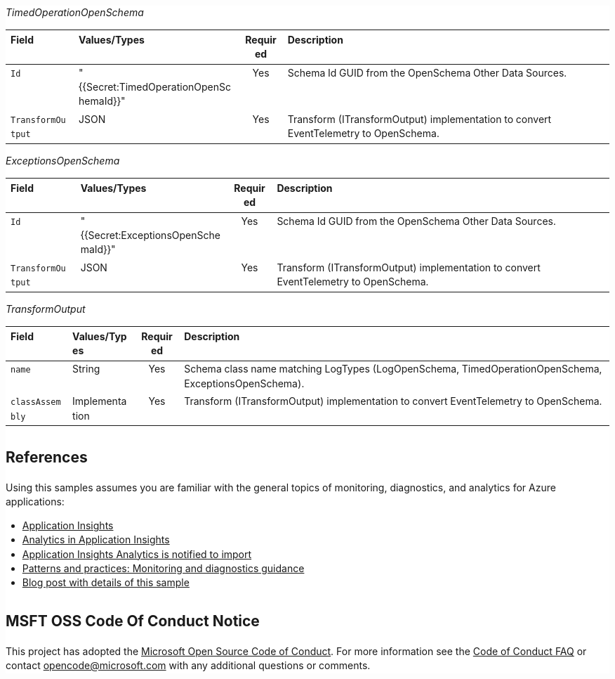 *TimedOperationOpenSchema*

| Field | Values/Types | Required | Description |
| :---- | :-------------- | :------: | :---------- |
| `Id` | "{{Secret:TimedOperationOpenSchemaId}}" | Yes | Schema Id GUID from the OpenSchema Other Data Sources. |
| `TransformOutput` | JSON | Yes | Transform (ITransformOutput) implementation to convert EventTelemetry to OpenSchema. |

*ExceptionsOpenSchema*

| Field | Values/Types | Required | Description |
| :---- | :-------------- | :------: | :---------- |
| `Id` | "{{Secret:ExceptionsOpenSchemaId}}" | Yes | Schema Id GUID from the OpenSchema Other Data Sources. |
| `TransformOutput` | JSON | Yes | Transform (ITransformOutput) implementation to convert EventTelemetry to OpenSchema. |

*TransformOutput*

| Field | Values/Types | Required | Description |
| :---- | :-------------- | :------: | :---------- |
| `name` | String | Yes | Schema class name matching LogTypes (LogOpenSchema, TimedOperationOpenSchema, ExceptionsOpenSchema). |
| `classAssembly` | Implementation | Yes | Transform (ITransformOutput) implementation to convert EventTelemetry to OpenSchema. |

## References
Using this samples assumes you are familiar with the general topics of monitoring, diagnostics, and analytics for Azure applications:
- [Application Insights](https://docs.microsoft.com/azure/application-insights/app-insights-overview/)
- [Analytics in Application Insights](https://docs.microsoft.com/azure/application-insights/app-insights-analytics/)
- [Application Insights Analytics is notified to import](https://docs.microsoft.com/azure/application-insights/app-insights-analytics-import/)
- [Patterns and practices: Monitoring and diagnostics guidance](https://docs.microsoft.com/azure/best-practices-monitoring/)
- [Blog post with details of this sample](https://blogs.msdn.microsoft.com/azurecat/2017/05/11/azure-monitoring-and-analytics-at-scale/)

## MSFT OSS Code Of Conduct Notice
This project has adopted the [Microsoft Open Source Code of Conduct](https://opensource.microsoft.com/codeofconduct/). For more information see the [Code of Conduct FAQ](https://opensource.microsoft.com/codeofconduct/faq/) or contact [opencode@microsoft.com](mailto:opencode@microsoft.com) with any additional questions or comments.
